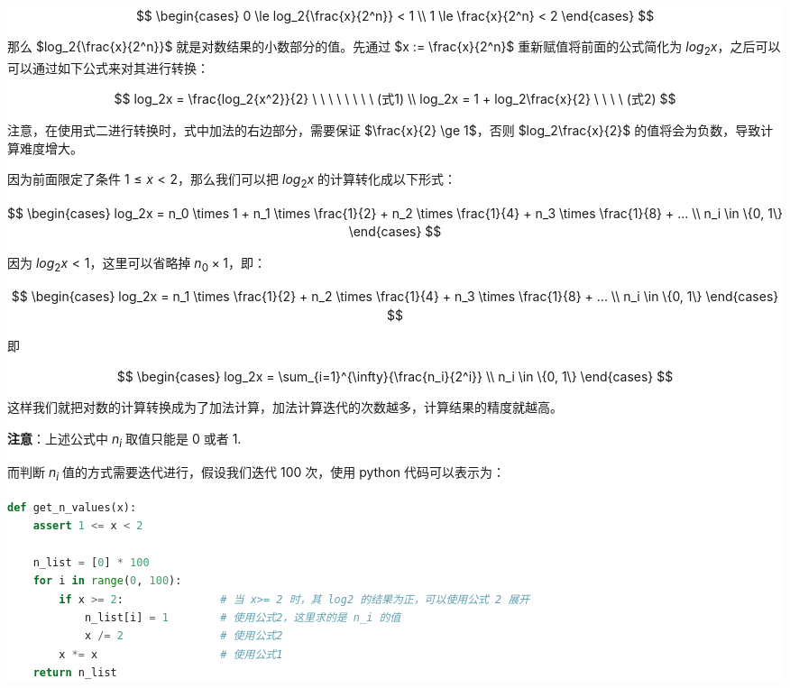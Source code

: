$$
\begin{cases}
0 \le log_2{\frac{x}{2^n}} < 1 \\
1 \le \frac{x}{2^n} < 2
\end{cases}
$$

那么 $log_2{\frac{x}{2^n}}$ 就是对数结果的小数部分的值。先通过 $x := \frac{x}{2^n}$ 重新赋值将前面的公式简化为 $log_2x$，之后可以可以通过如下公式来对其进行转换：

$$
log_2x = \frac{log_2{x^2}}{2} \ \ \ \ \ \ \ \ (式1) \\
log_2x = 1 + log_2\frac{x}{2} \ \ \ \ (式2)
$$

注意，在使用式二进行转换时，式中加法的右边部分，需要保证 $\frac{x}{2} \ge 1$，否则 $log_2\frac{x}{2}$ 的值将会为负数，导致计算难度增大。

因为前面限定了条件 $1 \le x < 2$，那么我们可以把 $log_2x$ 的计算转化成以下形式：

$$
\begin{cases}
log_2x = n_0 \times 1 + n_1 \times \frac{1}{2} + n_2 \times \frac{1}{4} + n_3 \times \frac{1}{8} + ... \\
n_i \in \{0, 1\}
\end{cases}
$$

因为 $log_2x < 1$，这里可以省略掉 $n_0 \times 1$，即：

$$
\begin{cases}
log_2x = n_1 \times \frac{1}{2} + n_2 \times \frac{1}{4} + n_3 \times \frac{1}{8} + ... \\
n_i \in \{0, 1\}
\end{cases}
$$

即

$$
\begin{cases}
log_2x = \sum_{i=1}^{\infty}{\frac{n_i}{2^i}} \\
n_i \in \{0, 1\}
\end{cases}
$$

这样我们就把对数的计算转换成为了加法计算，加法计算迭代的次数越多，计算结果的精度就越高。

**注意**：上述公式中 $n_i$ 取值只能是 0 或者 1.

而判断 $n_i$ 值的方式需要迭代进行，假设我们迭代 100 次，使用 python 代码可以表示为：

```python
def get_n_values(x):
    assert 1 <= x < 2

    n_list = [0] * 100
    for i in range(0, 100):
        if x >= 2:               # 当 x>= 2 时，其 log2 的结果为正，可以使用公式 2 展开
            n_list[i] = 1        # 使用公式2，这里求的是 n_i 的值
            x /= 2               # 使用公式2
        x *= x                   # 使用公式1
    return n_list
```
